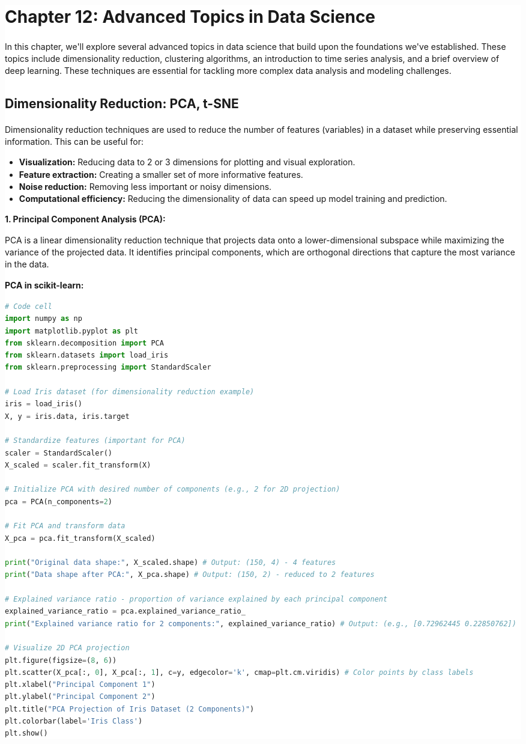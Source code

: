 # Chapter 12: Advanced Topics in Data Science

In this chapter, we'll explore several advanced topics in data science that build upon the foundations we've established. These topics include dimensionality reduction, clustering algorithms, an introduction to time series analysis, and a brief overview of deep learning. These techniques are essential for tackling more complex data analysis and modeling challenges.

## Dimensionality Reduction: PCA, t-SNE

Dimensionality reduction techniques are used to reduce the number of features (variables) in a dataset while preserving essential information. This can be useful for:

*   **Visualization:** Reducing data to 2 or 3 dimensions for plotting and visual exploration.
*   **Feature extraction:** Creating a smaller set of more informative features.
*   **Noise reduction:** Removing less important or noisy dimensions.
*   **Computational efficiency:** Reducing the dimensionality of data can speed up model training and prediction.

**1. Principal Component Analysis (PCA):**

PCA is a linear dimensionality reduction technique that projects data onto a lower-dimensional subspace while maximizing the variance of the projected data. It identifies principal components, which are orthogonal directions that capture the most variance in the data.

**PCA in scikit-learn:**

```python
# Code cell
import numpy as np
import matplotlib.pyplot as plt
from sklearn.decomposition import PCA
from sklearn.datasets import load_iris
from sklearn.preprocessing import StandardScaler

# Load Iris dataset (for dimensionality reduction example)
iris = load_iris()
X, y = iris.data, iris.target

# Standardize features (important for PCA)
scaler = StandardScaler()
X_scaled = scaler.fit_transform(X)

# Initialize PCA with desired number of components (e.g., 2 for 2D projection)
pca = PCA(n_components=2)

# Fit PCA and transform data
X_pca = pca.fit_transform(X_scaled)

print("Original data shape:", X_scaled.shape) # Output: (150, 4) - 4 features
print("Data shape after PCA:", X_pca.shape) # Output: (150, 2) - reduced to 2 features

# Explained variance ratio - proportion of variance explained by each principal component
explained_variance_ratio = pca.explained_variance_ratio_
print("Explained variance ratio for 2 components:", explained_variance_ratio) # Output: (e.g., [0.72962445 0.22850762])

# Visualize 2D PCA projection
plt.figure(figsize=(8, 6))
plt.scatter(X_pca[:, 0], X_pca[:, 1], c=y, edgecolor='k', cmap=plt.cm.viridis) # Color points by class labels
plt.xlabel("Principal Component 1")
plt.ylabel("Principal Component 2")
plt.title("PCA Projection of Iris Dataset (2 Components)")
plt.colorbar(label='Iris Class')
plt.show()
```